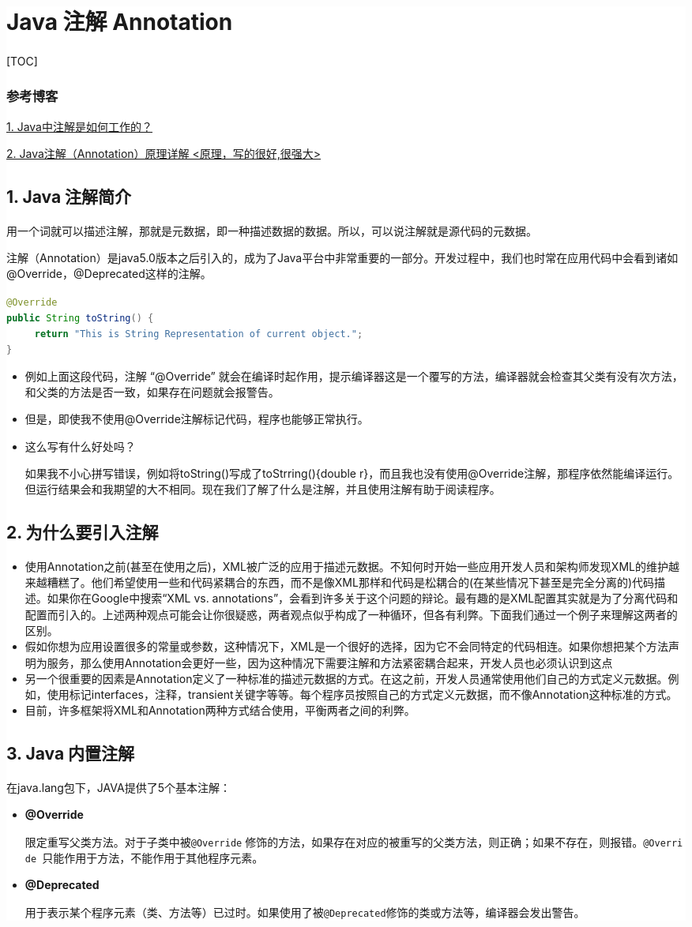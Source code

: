 # Java 注解 Annotation

[TOC]

### 参考博客

[1. Java中注解是如何工作的？](http://www.importnew.com/10294.html)

[2. Java注解（Annotation）原理详解 <原理，写的很好,很强大>](http://blog.csdn.net/lylwo317/article/details/52163304)

## 1. Java 注解简介

用一个词就可以描述注解，那就是元数据，即一种描述数据的数据。所以，可以说注解就是源代码的元数据。

注解（Annotation）是java5.0版本之后引入的，成为了Java平台中非常重要的一部分。开发过程中，我们也时常在应用代码中会看到诸如@Override，@Deprecated这样的注解。

```java
@Override
public String toString() {
	 return "This is String Representation of current object.";
}
```

- 例如上面这段代码，注解 “@Override” 就会在编译时起作用，提示编译器这是一个覆写的方法，编译器就会检查其父类有没有次方法，和父类的方法是否一致，如果存在问题就会报警告。 

- 但是，即使我不使用@Override注解标记代码，程序也能够正常执行。

- 这么写有什么好处吗？   

  如果我不小心拼写错误，例如将toString()写成了toStrring(){double r}，而且我也没有使用@Override注解，那程序依然能编译运行。但运行结果会和我期望的大不相同。现在我们了解了什么是注解，并且使用注解有助于阅读程序。

## 2. 为什么要引入注解

- 使用Annotation之前(甚至在使用之后)，XML被广泛的应用于描述元数据。不知何时开始一些应用开发人员和架构师发现XML的维护越来越糟糕了。他们希望使用一些和代码紧耦合的东西，而不是像XML那样和代码是松耦合的(在某些情况下甚至是完全分离的)代码描述。如果你在Google中搜索“XML vs. annotations”，会看到许多关于这个问题的辩论。最有趣的是XML配置其实就是为了分离代码和配置而引入的。上述两种观点可能会让你很疑惑，两者观点似乎构成了一种循环，但各有利弊。下面我们通过一个例子来理解这两者的区别。
- 假如你想为应用设置很多的常量或参数，这种情况下，XML是一个很好的选择，因为它不会同特定的代码相连。如果你想把某个方法声明为服务，那么使用Annotation会更好一些，因为这种情况下需要注解和方法紧密耦合起来，开发人员也必须认识到这点
- 另一个很重要的因素是Annotation定义了一种标准的描述元数据的方式。在这之前，开发人员通常使用他们自己的方式定义元数据。例如，使用标记interfaces，注释，transient关键字等等。每个程序员按照自己的方式定义元数据，而不像Annotation这种标准的方式。
- 目前，许多框架将XML和Annotation两种方式结合使用，平衡两者之间的利弊。

## 3. Java 内置注解

在java.lang包下，JAVA提供了5个基本注解：   

- **@Override**

  限定重写父类方法。对于子类中被```@Override``` 修饰的方法，如果存在对应的被重写的父类方法，则正确；如果不存在，则报错。```@Override ```只能作用于方法，不能作用于其他程序元素。

- **@Deprecated**

  用于表示某个程序元素（类、方法等）已过时。如果使用了被```@Deprecated```修饰的类或方法等，编译器会发出警告。

